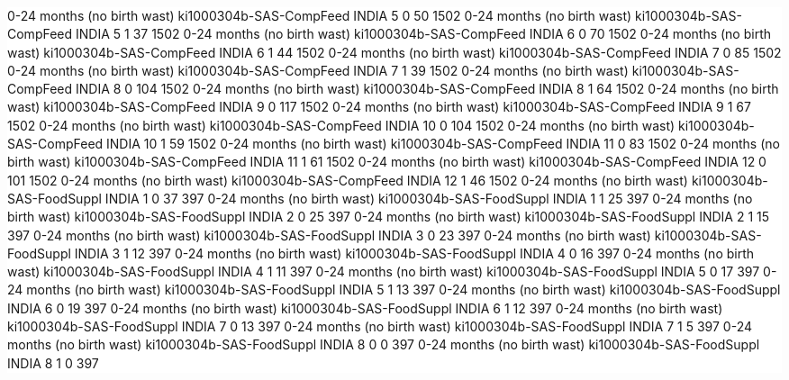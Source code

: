 0-24 months (no birth wast)   ki1000304b-SAS-CompFeed    INDIA                          5                  0       50    1502
0-24 months (no birth wast)   ki1000304b-SAS-CompFeed    INDIA                          5                  1       37    1502
0-24 months (no birth wast)   ki1000304b-SAS-CompFeed    INDIA                          6                  0       70    1502
0-24 months (no birth wast)   ki1000304b-SAS-CompFeed    INDIA                          6                  1       44    1502
0-24 months (no birth wast)   ki1000304b-SAS-CompFeed    INDIA                          7                  0       85    1502
0-24 months (no birth wast)   ki1000304b-SAS-CompFeed    INDIA                          7                  1       39    1502
0-24 months (no birth wast)   ki1000304b-SAS-CompFeed    INDIA                          8                  0      104    1502
0-24 months (no birth wast)   ki1000304b-SAS-CompFeed    INDIA                          8                  1       64    1502
0-24 months (no birth wast)   ki1000304b-SAS-CompFeed    INDIA                          9                  0      117    1502
0-24 months (no birth wast)   ki1000304b-SAS-CompFeed    INDIA                          9                  1       67    1502
0-24 months (no birth wast)   ki1000304b-SAS-CompFeed    INDIA                          10                 0      104    1502
0-24 months (no birth wast)   ki1000304b-SAS-CompFeed    INDIA                          10                 1       59    1502
0-24 months (no birth wast)   ki1000304b-SAS-CompFeed    INDIA                          11                 0       83    1502
0-24 months (no birth wast)   ki1000304b-SAS-CompFeed    INDIA                          11                 1       61    1502
0-24 months (no birth wast)   ki1000304b-SAS-CompFeed    INDIA                          12                 0      101    1502
0-24 months (no birth wast)   ki1000304b-SAS-CompFeed    INDIA                          12                 1       46    1502
0-24 months (no birth wast)   ki1000304b-SAS-FoodSuppl   INDIA                          1                  0       37     397
0-24 months (no birth wast)   ki1000304b-SAS-FoodSuppl   INDIA                          1                  1       25     397
0-24 months (no birth wast)   ki1000304b-SAS-FoodSuppl   INDIA                          2                  0       25     397
0-24 months (no birth wast)   ki1000304b-SAS-FoodSuppl   INDIA                          2                  1       15     397
0-24 months (no birth wast)   ki1000304b-SAS-FoodSuppl   INDIA                          3                  0       23     397
0-24 months (no birth wast)   ki1000304b-SAS-FoodSuppl   INDIA                          3                  1       12     397
0-24 months (no birth wast)   ki1000304b-SAS-FoodSuppl   INDIA                          4                  0       16     397
0-24 months (no birth wast)   ki1000304b-SAS-FoodSuppl   INDIA                          4                  1       11     397
0-24 months (no birth wast)   ki1000304b-SAS-FoodSuppl   INDIA                          5                  0       17     397
0-24 months (no birth wast)   ki1000304b-SAS-FoodSuppl   INDIA                          5                  1       13     397
0-24 months (no birth wast)   ki1000304b-SAS-FoodSuppl   INDIA                          6                  0       19     397
0-24 months (no birth wast)   ki1000304b-SAS-FoodSuppl   INDIA                          6                  1       12     397
0-24 months (no birth wast)   ki1000304b-SAS-FoodSuppl   INDIA                          7                  0       13     397
0-24 months (no birth wast)   ki1000304b-SAS-FoodSuppl   INDIA                          7                  1        5     397
0-24 months (no birth wast)   ki1000304b-SAS-FoodSuppl   INDIA                          8                  0        0     397
0-24 months (no birth wast)   ki1000304b-SAS-FoodSuppl   INDIA                          8                  1        0     397